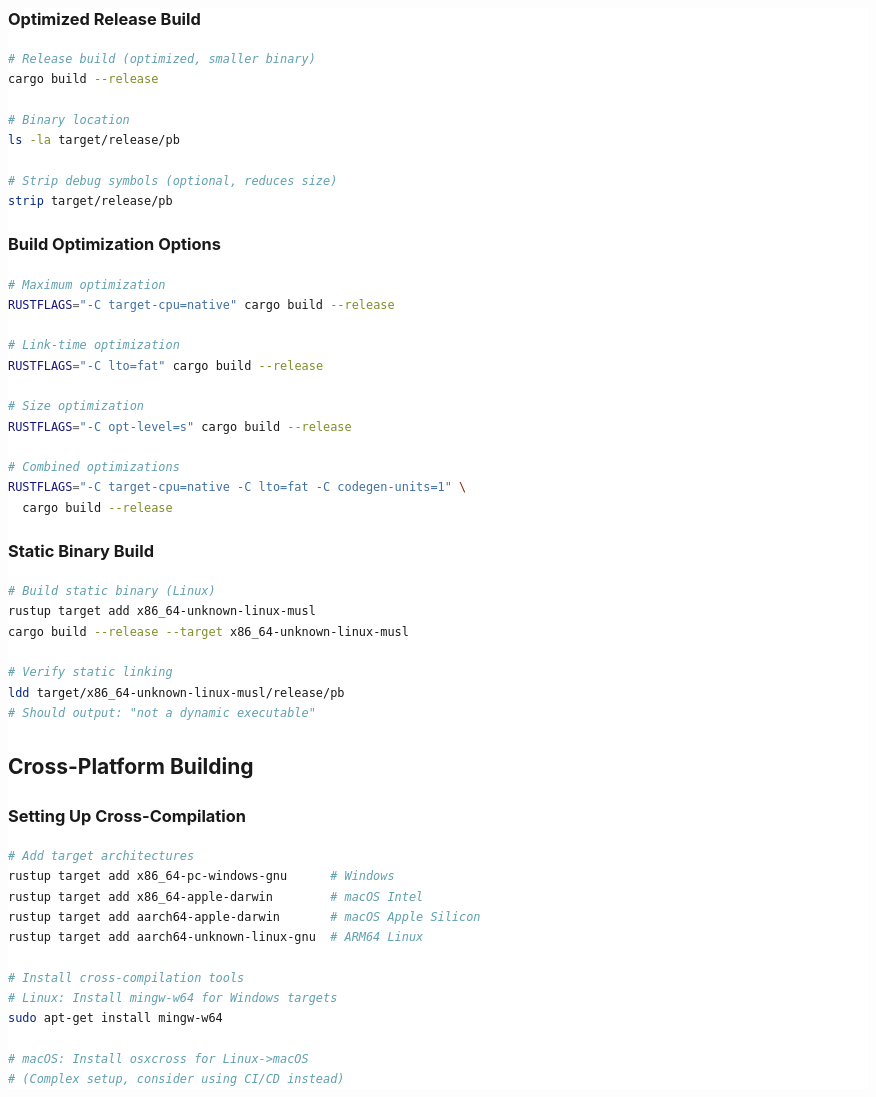 ### Optimized Release Build

```bash
# Release build (optimized, smaller binary)
cargo build --release

# Binary location
ls -la target/release/pb

# Strip debug symbols (optional, reduces size)
strip target/release/pb
```

### Build Optimization Options

```bash
# Maximum optimization
RUSTFLAGS="-C target-cpu=native" cargo build --release

# Link-time optimization
RUSTFLAGS="-C lto=fat" cargo build --release

# Size optimization
RUSTFLAGS="-C opt-level=s" cargo build --release

# Combined optimizations
RUSTFLAGS="-C target-cpu=native -C lto=fat -C codegen-units=1" \
  cargo build --release
```

### Static Binary Build

```bash
# Build static binary (Linux)
rustup target add x86_64-unknown-linux-musl
cargo build --release --target x86_64-unknown-linux-musl

# Verify static linking
ldd target/x86_64-unknown-linux-musl/release/pb
# Should output: "not a dynamic executable"
```

## Cross-Platform Building

### Setting Up Cross-Compilation

```bash
# Add target architectures
rustup target add x86_64-pc-windows-gnu      # Windows
rustup target add x86_64-apple-darwin        # macOS Intel
rustup target add aarch64-apple-darwin       # macOS Apple Silicon
rustup target add aarch64-unknown-linux-gnu  # ARM64 Linux

# Install cross-compilation tools
# Linux: Install mingw-w64 for Windows targets
sudo apt-get install mingw-w64

# macOS: Install osxcross for Linux->macOS
# (Complex setup, consider using CI/CD instead)
```
